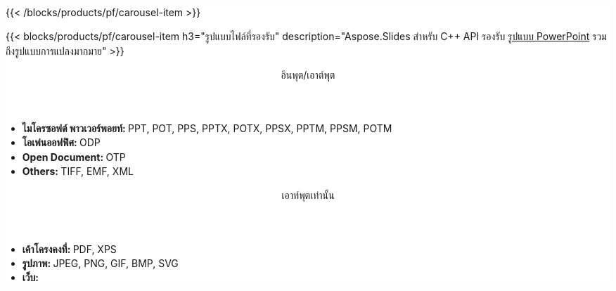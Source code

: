 </div>

{{< /blocks/products/pf/carousel-item >}}

{{< blocks/products/pf/carousel-item h3="รูปแบบไฟล์ที่รองรับ" description="Aspose.Slides สำหรับ C++ API รองรับ [รูปแบบ PowerPoint](https://docs.aspose.com/slides/cpp/supported-file-formats/) รวมถึงรูปแบบการแปลงมากมาย" >}}
<div class="diagram1 d2 d1-cplus">
 <div class="d1-row">
  <div class="d1-col d1-left">
   <header>
    <i class="fa fa-arrows-v">
    </i>
    อินพุต/เอาต์พุต
   </header>
   <ul>
    <li>
     <b>
ไมโครซอฟต์ พาวเวอร์พอยท์:
     </b>
     PPT, POT, PPS, PPTX, POTX, PPSX, PPTM, PPSM, POTM
    </li>
    <li>
     <b>
โอเพ่นออฟฟิศ:
     </b>
     ODP
    </li>
    <li>
     <strong>
      Open Document:
     </strong>
     OTP
    </li>
    <li>
     <strong>
      Others:
     </strong>
     TIFF, EMF, XML
    </li>
   </ul>
  </div>
  
  <div class="d1-col d1-right">
   <header>
    <i class="fa fa-mail-forward">
    </i>
    เอาท์พุตเท่านั้น
   </header>
   <ul>
    <li>
     <b>
เค้าโครงคงที่:
     </b>
     PDF, XPS
    </li>
    <li>
     <b>
รูปภาพ:
     </b>
     JPEG, PNG, GIF, BMP, SVG
    </li>
    <li>
     <b>
เว็บ: